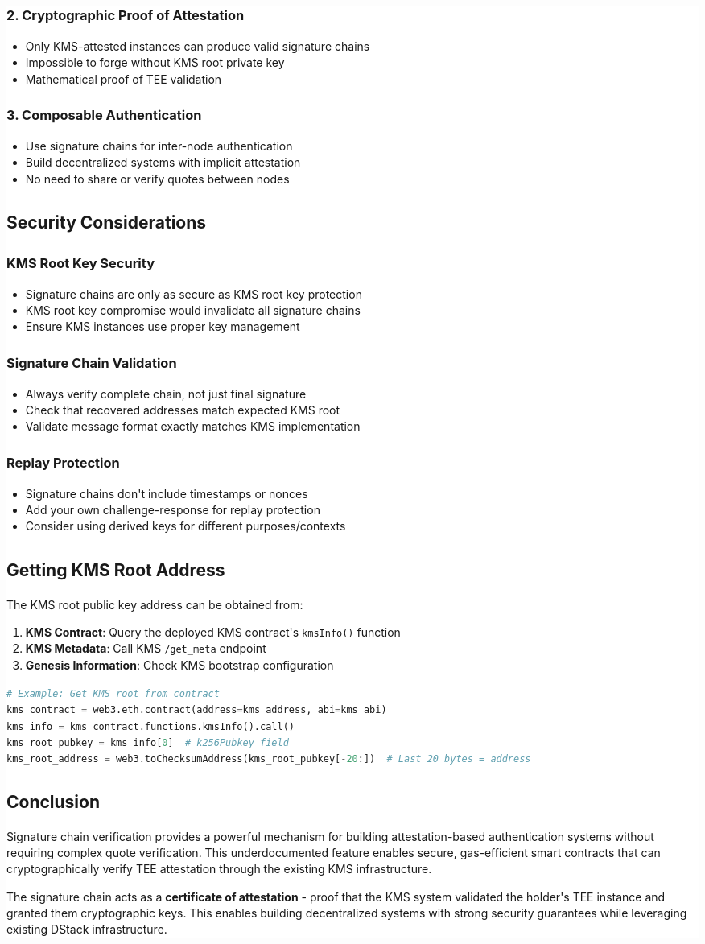 ### 2. **Cryptographic Proof of Attestation**
- Only KMS-attested instances can produce valid signature chains
- Impossible to forge without KMS root private key
- Mathematical proof of TEE validation

### 3. **Composable Authentication**
- Use signature chains for inter-node authentication
- Build decentralized systems with implicit attestation
- No need to share or verify quotes between nodes

## Security Considerations

### **KMS Root Key Security**
- Signature chains are only as secure as KMS root key protection
- KMS root key compromise would invalidate all signature chains
- Ensure KMS instances use proper key management

### **Signature Chain Validation**
- Always verify complete chain, not just final signature
- Check that recovered addresses match expected KMS root
- Validate message format exactly matches KMS implementation

### **Replay Protection**
- Signature chains don't include timestamps or nonces
- Add your own challenge-response for replay protection
- Consider using derived keys for different purposes/contexts

## Getting KMS Root Address

The KMS root public key address can be obtained from:

1. **KMS Contract**: Query the deployed KMS contract's `kmsInfo()` function
2. **KMS Metadata**: Call KMS `/get_meta` endpoint 
3. **Genesis Information**: Check KMS bootstrap configuration

```python
# Example: Get KMS root from contract
kms_contract = web3.eth.contract(address=kms_address, abi=kms_abi)
kms_info = kms_contract.functions.kmsInfo().call()
kms_root_pubkey = kms_info[0]  # k256Pubkey field
kms_root_address = web3.toChecksumAddress(kms_root_pubkey[-20:])  # Last 20 bytes = address
```

## Conclusion

Signature chain verification provides a powerful mechanism for building attestation-based authentication systems without requiring complex quote verification. This underdocumented feature enables secure, gas-efficient smart contracts that can cryptographically verify TEE attestation through the existing KMS infrastructure.

The signature chain acts as a **certificate of attestation** - proof that the KMS system validated the holder's TEE instance and granted them cryptographic keys. This enables building decentralized systems with strong security guarantees while leveraging existing DStack infrastructure.